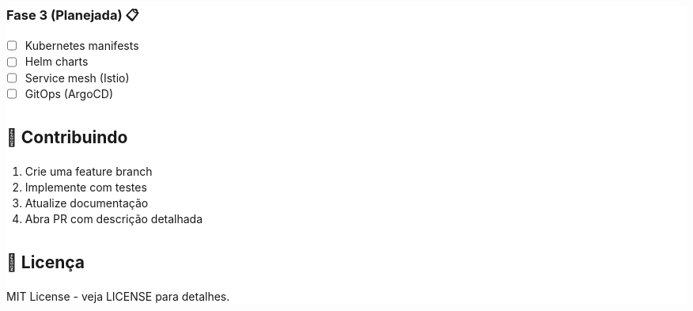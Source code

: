 ### Fase 3 (Planejada) 📋
- [ ] Kubernetes manifests
- [ ] Helm charts
- [ ] Service mesh (Istio)
- [ ] GitOps (ArgoCD)

## 🤝 Contribuindo

1. Crie uma feature branch
2. Implemente com testes
3. Atualize documentação
4. Abra PR com descrição detalhada

## 📄 Licença

MIT License - veja LICENSE para detalhes. 